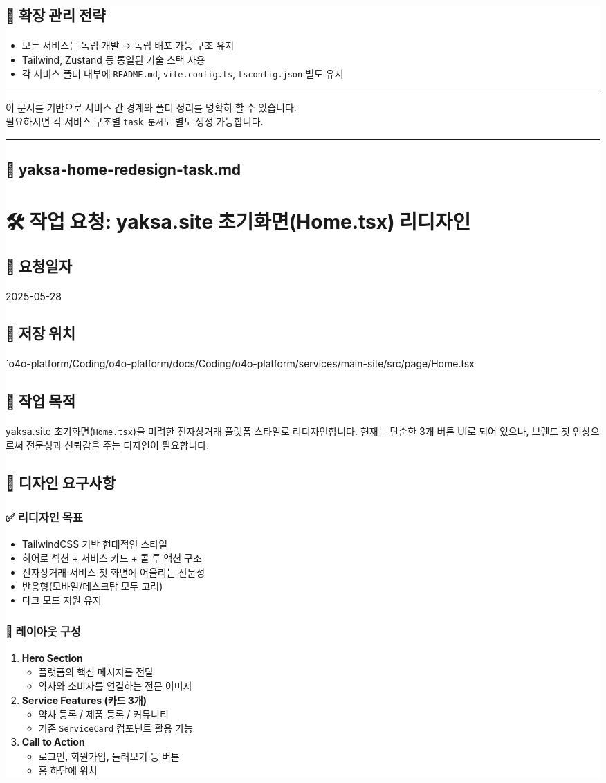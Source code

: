 
## 🧩 확장 관리 전략

- 모든 서비스는 독립 개발 → 독립 배포 가능 구조 유지
- Tailwind, Zustand 등 통일된 기술 스택 사용
- 각 서비스 폴더 내부에 `README.md`, `vite.config.ts`, `tsconfig.json` 별도 유지

---

이 문서를 기반으로 서비스 간 경계와 폴더 정리를 명확히 할 수 있습니다.  
필요하시면 각 서비스 구조별 `task 문서`도 별도 생성 가능합니다.


---

## 📄 yaksa-home-redesign-task.md

# 🛠️ 작업 요청: yaksa.site 초기화면(Home.tsx) 리디자인

## 📅 요청일자
2025-05-28

## 📁 저장 위치
`o4o-platform/Coding/o4o-platform/docs/Coding/o4o-platform/services/main-site/src/page/Home.tsx

## 🎯 작업 목적
yaksa.site 초기화면(`Home.tsx`)을 미려한 전자상거래 플랫폼 스타일로 리디자인합니다. 현재는 단순한 3개 버튼 UI로 되어 있으나, 브랜드 첫 인상으로써 전문성과 신뢰감을 주는 디자인이 필요합니다.

## 🧩 디자인 요구사항

### ✅ 리디자인 목표
- TailwindCSS 기반 현대적인 스타일
- 히어로 섹션 + 서비스 카드 + 콜 투 액션 구조
- 전자상거래 서비스 첫 화면에 어울리는 전문성
- 반응형(모바일/데스크탑 모두 고려)
- 다크 모드 지원 유지

### 📐 레이아웃 구성
1. **Hero Section**
   - 플랫폼의 핵심 메시지를 전달
   - 약사와 소비자를 연결하는 전문 이미지
2. **Service Features (카드 3개)**
   - 약사 등록 / 제품 등록 / 커뮤니티
   - 기존 `ServiceCard` 컴포넌트 활용 가능
3. **Call to Action**
   - 로그인, 회원가입, 둘러보기 등 버튼
   - 홈 하단에 위치
